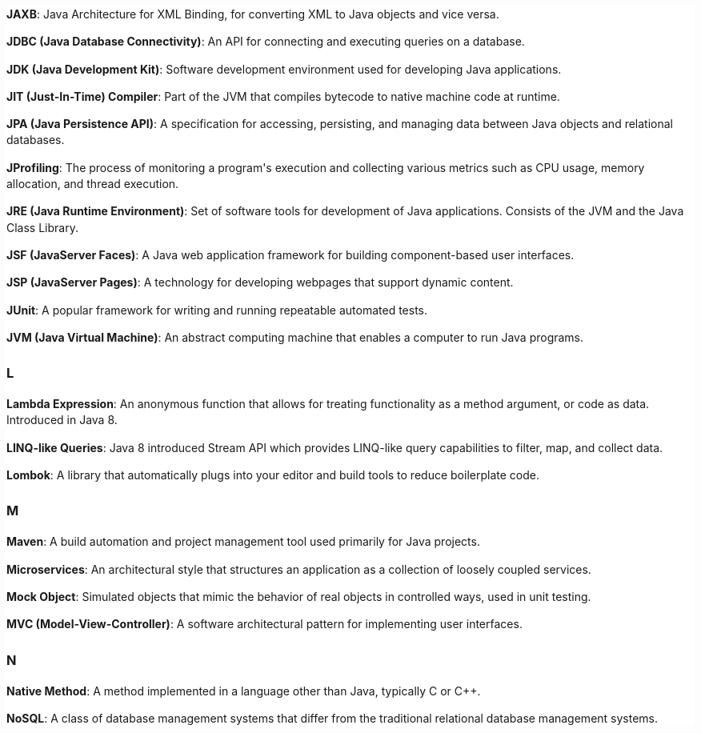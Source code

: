 **JAXB**: Java Architecture for XML Binding, for converting XML to Java objects and vice versa.

**JDBC (Java Database Connectivity)**: An API for connecting and executing queries on a database.

**JDK (Java Development Kit)**: Software development environment used for developing Java applications.

**JIT (Just-In-Time) Compiler**: Part of the JVM that compiles bytecode to native machine code at runtime.

**JPA (Java Persistence API)**: A specification for accessing, persisting, and managing data between Java objects and relational databases.

**JProfiling**: The process of monitoring a program's execution and collecting various metrics such as CPU usage, memory allocation, and thread execution.

**JRE (Java Runtime Environment)**: Set of software tools for development of Java applications. Consists of the JVM and the Java Class Library.

**JSF (JavaServer Faces)**: A Java web application framework for building component-based user interfaces.

**JSP (JavaServer Pages)**: A technology for developing webpages that support dynamic content.

**JUnit**: A popular framework for writing and running repeatable automated tests.

**JVM (Java Virtual Machine)**: An abstract computing machine that enables a computer to run Java programs.

### L

**Lambda Expression**: An anonymous function that allows for treating functionality as a method argument, or code as data. Introduced in Java 8.

**LINQ-like Queries**: Java 8 introduced Stream API which provides LINQ-like query capabilities to filter, map, and collect data.

**Lombok**: A library that automatically plugs into your editor and build tools to reduce boilerplate code.

### M

**Maven**: A build automation and project management tool used primarily for Java projects.

**Microservices**: An architectural style that structures an application as a collection of loosely coupled services.

**Mock Object**: Simulated objects that mimic the behavior of real objects in controlled ways, used in unit testing.

**MVC (Model-View-Controller)**: A software architectural pattern for implementing user interfaces.

### N

**Native Method**: A method implemented in a language other than Java, typically C or C++.

**NoSQL**: A class of database management systems that differ from the traditional relational database management systems.

